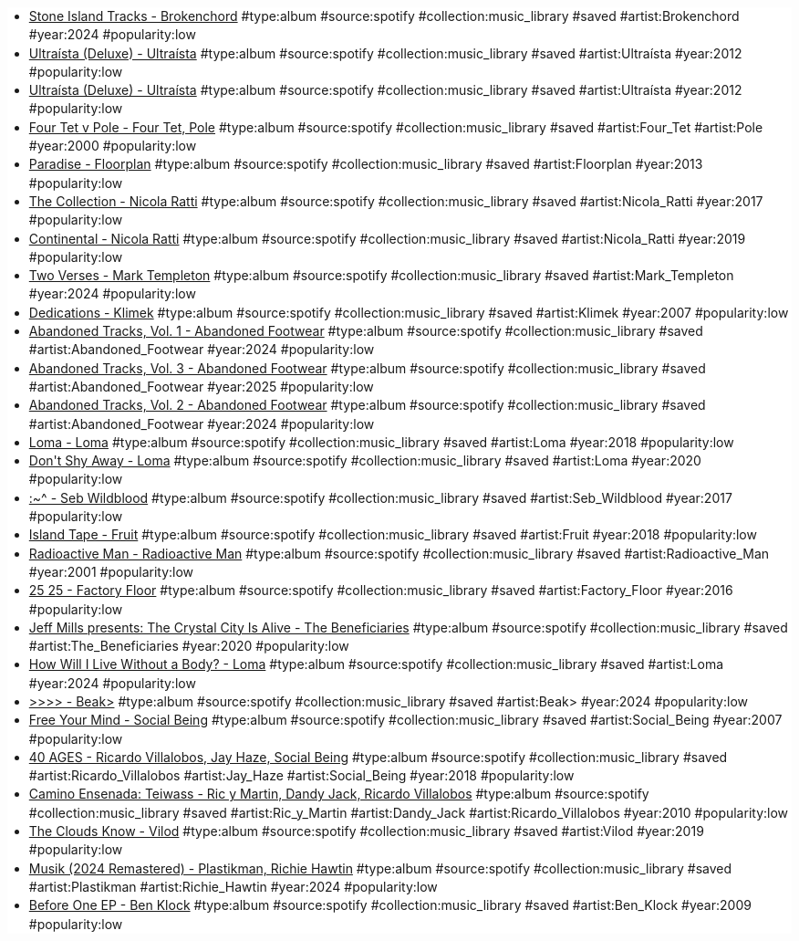 - [Stone Island Tracks - Brokenchord](https://open.spotify.com/album/6xoj4zUqCat9pRp6qz316b) #type:album #source:spotify #collection:music_library #saved #artist:Brokenchord #year:2024 #popularity:low
- [Ultraísta (Deluxe) - Ultraísta](https://open.spotify.com/album/3bADpiI4ewRROUjQuUGEqW) #type:album #source:spotify #collection:music_library #saved #artist:Ultraísta #year:2012 #popularity:low
- [Ultraísta (Deluxe) - Ultraísta](https://open.spotify.com/album/66bXdFrMf6H8zxRyrUVSzu) #type:album #source:spotify #collection:music_library #saved #artist:Ultraísta #year:2012 #popularity:low
- [Four Tet v Pole - Four Tet, Pole](https://open.spotify.com/album/6Vm2CVeXMWALeEys7kfh1y) #type:album #source:spotify #collection:music_library #saved #artist:Four_Tet #artist:Pole #year:2000 #popularity:low
- [Paradise - Floorplan](https://open.spotify.com/album/6c24y2SMjBi9Wd6kfE00Xv) #type:album #source:spotify #collection:music_library #saved #artist:Floorplan #year:2013 #popularity:low
- [The Collection - Nicola Ratti](https://open.spotify.com/album/6oBFJMQcmKDSxuiRKZBesH) #type:album #source:spotify #collection:music_library #saved #artist:Nicola_Ratti #year:2017 #popularity:low
- [Continental - Nicola Ratti](https://open.spotify.com/album/6BSXTnaOOIGkdrwsfPpNcv) #type:album #source:spotify #collection:music_library #saved #artist:Nicola_Ratti #year:2019 #popularity:low
- [Two Verses - Mark Templeton](https://open.spotify.com/album/7KfBs6Pe9odPRH7ApipdJ4) #type:album #source:spotify #collection:music_library #saved #artist:Mark_Templeton #year:2024 #popularity:low
- [Dedications - Klimek](https://open.spotify.com/album/6yPk2o4PNN6EWgqeDsEd33) #type:album #source:spotify #collection:music_library #saved #artist:Klimek #year:2007 #popularity:low
- [Abandoned Tracks, Vol. 1 - Abandoned Footwear](https://open.spotify.com/album/3JIX7hA4XueMTHvXlCEWm4) #type:album #source:spotify #collection:music_library #saved #artist:Abandoned_Footwear #year:2024 #popularity:low
- [Abandoned Tracks, Vol. 3 - Abandoned Footwear](https://open.spotify.com/album/1lULTxWVoKaet68yl4llte) #type:album #source:spotify #collection:music_library #saved #artist:Abandoned_Footwear #year:2025 #popularity:low
- [Abandoned Tracks, Vol. 2 - Abandoned Footwear](https://open.spotify.com/album/3yPQWuZNDWP7qEkHLnKnAf) #type:album #source:spotify #collection:music_library #saved #artist:Abandoned_Footwear #year:2024 #popularity:low
- [Loma - Loma](https://open.spotify.com/album/1qvVOfu0kcVTaxIBI0loX0) #type:album #source:spotify #collection:music_library #saved #artist:Loma #year:2018 #popularity:low
- [Don't Shy Away - Loma](https://open.spotify.com/album/7noRk0kA8noaDwLS8xy5U4) #type:album #source:spotify #collection:music_library #saved #artist:Loma #year:2020 #popularity:low
- [:~^ - Seb Wildblood](https://open.spotify.com/album/0xNHXAqiVHPSSRO9ZxiewT) #type:album #source:spotify #collection:music_library #saved #artist:Seb_Wildblood #year:2017 #popularity:low
- [Island Tape - Fruit](https://open.spotify.com/album/3sJ6HLhcy8WnaLc1U7LOsV) #type:album #source:spotify #collection:music_library #saved #artist:Fruit #year:2018 #popularity:low
- [Radioactive Man - Radioactive Man](https://open.spotify.com/album/120FplqsVQNqM9xRABhaB1) #type:album #source:spotify #collection:music_library #saved #artist:Radioactive_Man #year:2001 #popularity:low
- [25 25 - Factory Floor](https://open.spotify.com/album/6Ic1SmwGXEnfGBeai6OW4H) #type:album #source:spotify #collection:music_library #saved #artist:Factory_Floor #year:2016 #popularity:low
- [Jeff Mills presents: The Crystal City Is Alive - The Beneficiaries](https://open.spotify.com/album/4aUefRbnbM5zb1xWafiUYE) #type:album #source:spotify #collection:music_library #saved #artist:The_Beneficiaries #year:2020 #popularity:low
- [How Will I Live Without a Body? - Loma](https://open.spotify.com/album/0KlA7vY6YYJOEhR31IaYbY) #type:album #source:spotify #collection:music_library #saved #artist:Loma #year:2024 #popularity:low
- [>>>> - Beak>](https://open.spotify.com/album/3vRMLum0LvvhizkCs0S1ec) #type:album #source:spotify #collection:music_library #saved #artist:Beak> #year:2024 #popularity:low
- [Free Your Mind - Social Being](https://open.spotify.com/album/5hPptihpzlQJFVWvt4izWH) #type:album #source:spotify #collection:music_library #saved #artist:Social_Being #year:2007 #popularity:low
- [40 AGES - Ricardo Villalobos, Jay Haze, Social Being](https://open.spotify.com/album/1eTqU7N3GW20Qx0x2OHjq5) #type:album #source:spotify #collection:music_library #saved #artist:Ricardo_Villalobos #artist:Jay_Haze #artist:Social_Being #year:2018 #popularity:low
- [Camino Ensenada: Teiwass - Ric y Martin, Dandy Jack, Ricardo Villalobos](https://open.spotify.com/album/55zK1R2OJS08ZnJBnMQzRm) #type:album #source:spotify #collection:music_library #saved #artist:Ric_y_Martin #artist:Dandy_Jack #artist:Ricardo_Villalobos #year:2010 #popularity:low
- [The Clouds Know - Vilod](https://open.spotify.com/album/0PZmuS8WwmCt8PLuGd1U0A) #type:album #source:spotify #collection:music_library #saved #artist:Vilod #year:2019 #popularity:low
- [Musik (2024 Remastered) - Plastikman, Richie Hawtin](https://open.spotify.com/album/3dRmm4T0bCUIw4L1lphVYj) #type:album #source:spotify #collection:music_library #saved #artist:Plastikman #artist:Richie_Hawtin #year:2024 #popularity:low
- [Before One EP - Ben Klock](https://open.spotify.com/album/6nDabvimKikHWteZsybtEd) #type:album #source:spotify #collection:music_library #saved #artist:Ben_Klock #year:2009 #popularity:low